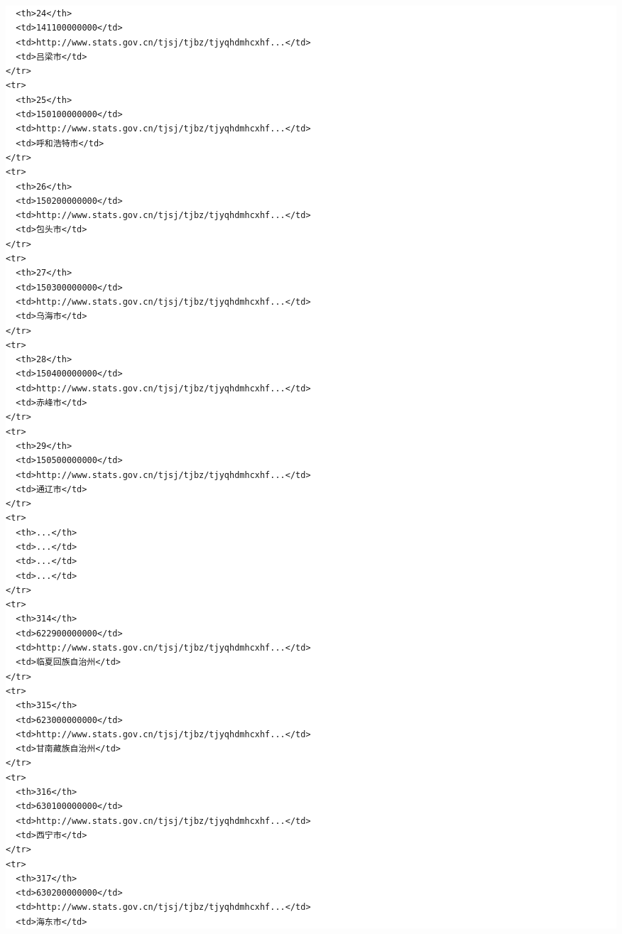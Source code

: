      <th>24</th>
      <td>141100000000</td>
      <td>http://www.stats.gov.cn/tjsj/tjbz/tjyqhdmhcxhf...</td>
      <td>吕梁市</td>
    </tr>
    <tr>
      <th>25</th>
      <td>150100000000</td>
      <td>http://www.stats.gov.cn/tjsj/tjbz/tjyqhdmhcxhf...</td>
      <td>呼和浩特市</td>
    </tr>
    <tr>
      <th>26</th>
      <td>150200000000</td>
      <td>http://www.stats.gov.cn/tjsj/tjbz/tjyqhdmhcxhf...</td>
      <td>包头市</td>
    </tr>
    <tr>
      <th>27</th>
      <td>150300000000</td>
      <td>http://www.stats.gov.cn/tjsj/tjbz/tjyqhdmhcxhf...</td>
      <td>乌海市</td>
    </tr>
    <tr>
      <th>28</th>
      <td>150400000000</td>
      <td>http://www.stats.gov.cn/tjsj/tjbz/tjyqhdmhcxhf...</td>
      <td>赤峰市</td>
    </tr>
    <tr>
      <th>29</th>
      <td>150500000000</td>
      <td>http://www.stats.gov.cn/tjsj/tjbz/tjyqhdmhcxhf...</td>
      <td>通辽市</td>
    </tr>
    <tr>
      <th>...</th>
      <td>...</td>
      <td>...</td>
      <td>...</td>
    </tr>
    <tr>
      <th>314</th>
      <td>622900000000</td>
      <td>http://www.stats.gov.cn/tjsj/tjbz/tjyqhdmhcxhf...</td>
      <td>临夏回族自治州</td>
    </tr>
    <tr>
      <th>315</th>
      <td>623000000000</td>
      <td>http://www.stats.gov.cn/tjsj/tjbz/tjyqhdmhcxhf...</td>
      <td>甘南藏族自治州</td>
    </tr>
    <tr>
      <th>316</th>
      <td>630100000000</td>
      <td>http://www.stats.gov.cn/tjsj/tjbz/tjyqhdmhcxhf...</td>
      <td>西宁市</td>
    </tr>
    <tr>
      <th>317</th>
      <td>630200000000</td>
      <td>http://www.stats.gov.cn/tjsj/tjbz/tjyqhdmhcxhf...</td>
      <td>海东市</td>